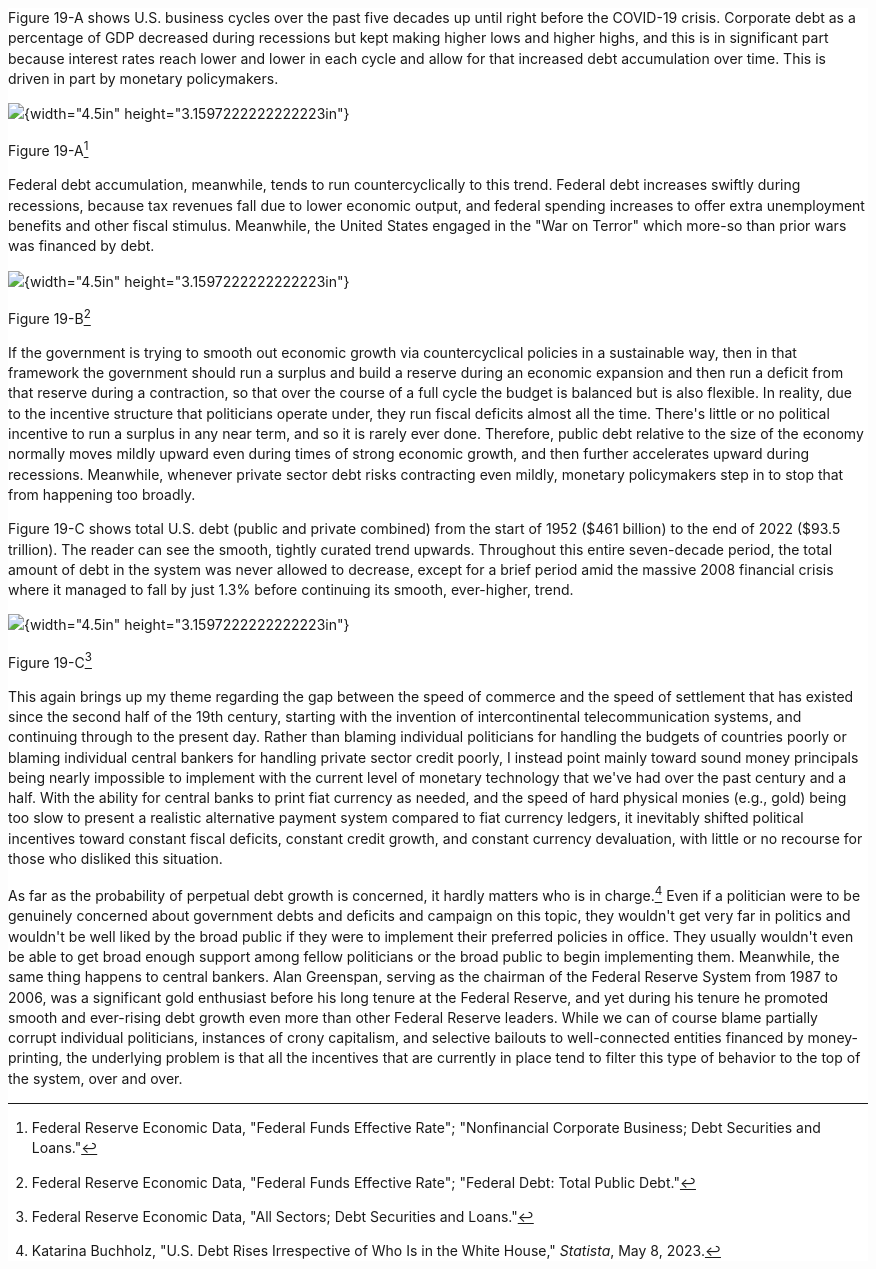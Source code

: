 Figure 19-A shows U.S. business cycles over the past five decades up until right before the COVID-19 crisis. Corporate debt as a percentage of GDP decreased during recessions but kept making higher lows and higher highs, and this is in significant part because interest rates reach lower and lower in each cycle and allow for that increased debt accumulation over time. This is driven in part by monetary policymakers.

![](media/image36.png){width="4.5in" height="3.1597222222222223in"}

Figure 19-A[^283]

Federal debt accumulation, meanwhile, tends to run countercyclically to this trend. Federal debt increases swiftly during recessions, because tax revenues fall due to lower economic output, and federal spending increases to offer extra unemployment benefits and other fiscal stimulus. Meanwhile, the United States engaged in the "War on Terror" which more-so than prior wars was financed by debt.

![](media/image37.png){width="4.5in" height="3.1597222222222223in"}

Figure 19-B[^284]

If the government is trying to smooth out economic growth via countercyclical policies in a sustainable way, then in that framework the government should run a surplus and build a reserve during an economic expansion and then run a deficit from that reserve during a contraction, so that over the course of a full cycle the budget is balanced but is also flexible. In reality, due to the incentive structure that politicians operate under, they run fiscal deficits almost all the time. There's little or no political incentive to run a surplus in any near term, and so it is rarely ever done. Therefore, public debt relative to the size of the economy normally moves mildly upward even during times of strong economic growth, and then further accelerates upward during recessions. Meanwhile, whenever private sector debt risks contracting even mildly, monetary policymakers step in to stop that from happening too broadly.

Figure 19-C shows total U.S. debt (public and private combined) from the start of 1952 (\$461 billion) to the end of 2022 (\$93.5 trillion). The reader can see the smooth, tightly curated trend upwards. Throughout this entire seven-decade period, the total amount of debt in the system was never allowed to decrease, except for a brief period amid the massive 2008 financial crisis where it managed to fall by just 1.3% before continuing its smooth, ever-higher, trend.

![](media/image38.png){width="4.5in" height="3.1597222222222223in"}

Figure 19-C[^285]

This again brings up my theme regarding the gap between the speed of commerce and the speed of settlement that has existed since the second half of the 19th century, starting with the invention of intercontinental telecommunication systems, and continuing through to the present day. Rather than blaming individual politicians for handling the budgets of countries poorly or blaming individual central bankers for handling private sector credit poorly, I instead point mainly toward sound money principals being nearly impossible to implement with the current level of monetary technology that we've had over the past century and a half. With the ability for central banks to print fiat currency as needed, and the speed of hard physical monies (e.g., gold) being too slow to present a realistic alternative payment system compared to fiat currency ledgers, it inevitably shifted political incentives toward constant fiscal deficits, constant credit growth, and constant currency devaluation, with little or no recourse for those who disliked this situation.

As far as the probability of perpetual debt growth is concerned, it hardly matters who is in charge.[^286] Even if a politician were to be genuinely concerned about government debts and deficits and campaign on this topic, they wouldn't get very far in politics and wouldn't be well liked by the broad public if they were to implement their preferred policies in office. They usually wouldn't even be able to get broad enough support among fellow politicians or the broad public to begin implementing them. Meanwhile, the same thing happens to central bankers. Alan Greenspan, serving as the chairman of the Federal Reserve System from 1987 to 2006, was a significant gold enthusiast before his long tenure at the Federal Reserve, and yet during his tenure he promoted smooth and ever-rising debt growth even more than other Federal Reserve leaders. While we can of course blame partially corrupt individual politicians, instances of crony capitalism, and selective bailouts to well-connected entities financed by money-printing, the underlying problem is that all the incentives that are currently in place tend to filter this type of behavior to the top of the system, over and over.


[^274]: Gregory Chirichigno, *Debt-slavery in Israel and the Ancient Near East*, chs.2--3.
[^275]: Lyn Alden, "How Debt Jubilees Work."
[^276]: Aaron Klein, "How Credit Card Companies Reward the Rich and Punish the Rest of Us, *Los Angeles Times*, December 20, 2019.
[^277]: Merryn Somerset Webb, "Sound the Trumpet! Debt Jubilees Have Arrived," *Financial Times*, May 29, 2020.
[^278]: Will Durant and Ariel Durant, *The Lessons of History*, 57.
[^279]: Hammurabi, *The Code of Hammurabi, King of Babylon,* 41.
[^280]: Bible Gateway, "The Year for Canceling Debt," 1--3, 12--14.
[^281]: Durant and Durant, *Lessons of History*, 55--56.
[^282]: Ray Dalio, *Principles for Dealing with the Changing World Order*, 50-56, ch. 3, and ch. 4.
[^283]: Federal Reserve Economic Data, "Federal Funds Effective Rate"; "Nonfinancial Corporate Business; Debt Securities and Loans."
[^284]: Federal Reserve Economic Data, "Federal Funds Effective Rate"; "Federal Debt: Total Public Debt."
[^285]: Federal Reserve Economic Data, "All Sectors; Debt Securities and Loans."
[^286]: Katarina Buchholz, "U.S. Debt Rises Irrespective of Who Is in the White House," *Statista*, May 8, 2023.
[^287]: Federal Reserve Economic Data, "Monetary Base, Total."
[^288]: Marc Davis, "U.S. Government Financial Bailouts," *Investopedia*, October 31, 2022.
[^289]: Federal Reserve Economic Data, "Monetary Base, Total"; "All Sectors; Debt Securities and Loans."
[^290]: Federal Reserve Economic Data, "Cash Assets, All Commercial Banks"; "Deposits, All Commercial Banks."
[^291]: Federal Reserve Economic Data, "Monetary Base, Total"; "All Sectors; Debt Securities and Loans."
[^292]: E.g. WSJ Staff, "Open Letter to Ben Bernanke," *Wall Street Journal*, November 15, 2010.
[^293]: Brian Doherty et al., "Whatever Happened to Inflation?" *Reason*, December 2014 issue.
[^294]: Federal Reserve Economic Data, "Monetary Base, Total"; "M3 for the United States."
[^295]: Federal Reserve Economic Data, "Monetary Base, Total," "All Sectors; Debt Securities and Loans," "Gross Domestic Product," and "St. Louis Adjusted Monetary Base;" U.S. Treasury, "Historical Debt Outstanding"; and Bangs, "Public and Private Debt," 21.
[^296]: Angus Deaton and Anne Case, *Deaths of Despair and the Future of Capitalism*.
[^297]: Hugh Rockoff, *America's Economic Way of War*, 239--58.
[^298]: Carmen Reinhart and Belen Sbrancia, "The Liquidation of Government Debt," 297--99.
[^299]: U.S. Treasury, "Historical Debt Outstanding."
[^300]: John Cochrane, "Fiscal Inflation," 125--26.
[^301]: Binder and Spindel, *Myth of Fed Independence*, 125--166.
[^302]: Federal Reserve Economic Data, "Consumer Price Index for All Urban Consumers"; "3-Month Treasury Bill Secondary Market Rate."
[^303]: Reinhart and Sbrancia, "Liquidation of Government Debt," 291.
[^304]: Congressional Budget Office, "The Budget and Economic Outlook: 2023 to 2033."
[^305]: Social Security Administration, "2022 OASDI Trustees Report: Covered Workers and Beneficiaries."
[^306]: Satoshi Nakamoto, "Bitcoin: A Peer-to-Peer Electronic Cash System," 1.